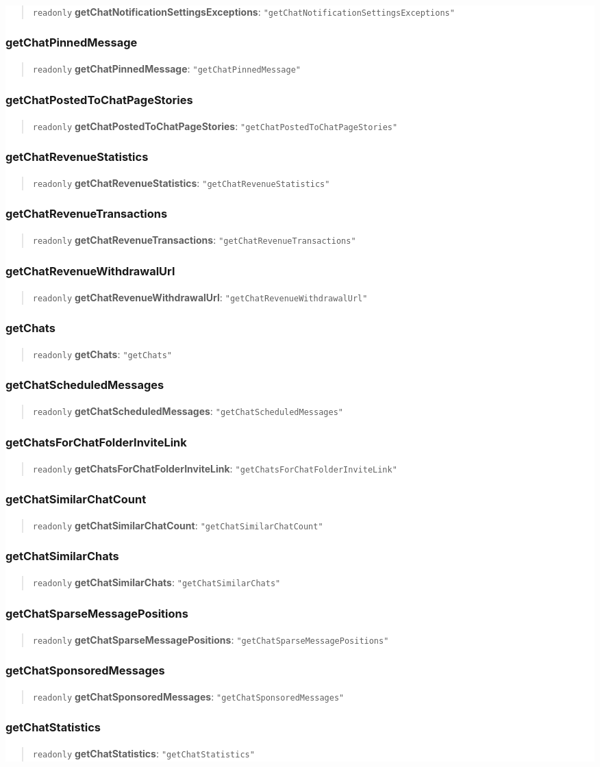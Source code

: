 > `readonly` **getChatNotificationSettingsExceptions**: `"getChatNotificationSettingsExceptions"`

### getChatPinnedMessage

> `readonly` **getChatPinnedMessage**: `"getChatPinnedMessage"`

### getChatPostedToChatPageStories

> `readonly` **getChatPostedToChatPageStories**: `"getChatPostedToChatPageStories"`

### getChatRevenueStatistics

> `readonly` **getChatRevenueStatistics**: `"getChatRevenueStatistics"`

### getChatRevenueTransactions

> `readonly` **getChatRevenueTransactions**: `"getChatRevenueTransactions"`

### getChatRevenueWithdrawalUrl

> `readonly` **getChatRevenueWithdrawalUrl**: `"getChatRevenueWithdrawalUrl"`

### getChats

> `readonly` **getChats**: `"getChats"`

### getChatScheduledMessages

> `readonly` **getChatScheduledMessages**: `"getChatScheduledMessages"`

### getChatsForChatFolderInviteLink

> `readonly` **getChatsForChatFolderInviteLink**: `"getChatsForChatFolderInviteLink"`

### getChatSimilarChatCount

> `readonly` **getChatSimilarChatCount**: `"getChatSimilarChatCount"`

### getChatSimilarChats

> `readonly` **getChatSimilarChats**: `"getChatSimilarChats"`

### getChatSparseMessagePositions

> `readonly` **getChatSparseMessagePositions**: `"getChatSparseMessagePositions"`

### getChatSponsoredMessages

> `readonly` **getChatSponsoredMessages**: `"getChatSponsoredMessages"`

### getChatStatistics

> `readonly` **getChatStatistics**: `"getChatStatistics"`
